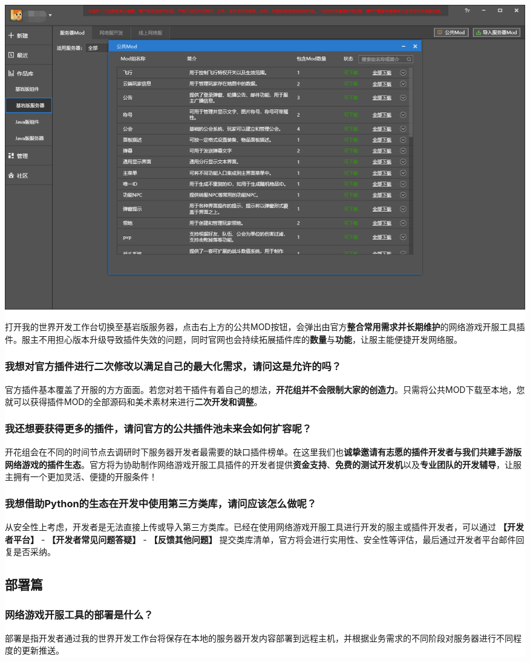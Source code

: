 ![1](./images/1.png)

打开我的世界开发工作台切换至基岩版服务器，点击右上方的公共MOD按钮，会弹出由官方**整合常用需求并长期维护**的网络游戏开服工具插件。服主不用担心版本升级导致插件失效的问题，同时官网也会持续拓展插件库的**数量**与**功能**，让服主能便捷开发网络服。

### 我想对官方插件进行二次修改以满足自己的最大化需求，请问这是允许的吗？

官方插件基本覆盖了开服的方方面面。若您对若干插件有着自己的想法，**开花组并不会限制大家的创造力**。只需将公共MOD下载至本地，您就可以获得插件MOD的全部源码和美术素材来进行**二次开发和调整**。

### 我还想要获得更多的插件，请问官方的公共插件池未来会如何扩容呢？

开花组会在不同的时间节点去调研时下服务器开发者最需要的缺口插件榜单。在这里我们也**诚挚邀请有志愿的插件开发者与我们共建手游版网络游戏的插件生态**。官方将为协助制作网络游戏开服工具插件的开发者提供**资金支持**、**免费的测试开发机**以及**专业团队的开发辅导**，让服主拥有一个更加灵活、便捷的开服条件！

### 我想借助Python的生态在开发中使用第三方类库，请问应该怎么做呢？

从安全性上考虑，开发者是无法直接上传或导入第三方类库。已经在使用网络游戏开服工具进行开发的服主或插件开发者，可以通过 **【开发者平台】** - **【开发者常见问题答疑】** - **【反馈其他问题】** 提交类库清单，官方将会进行实用性、安全性等评估，最后通过开发者平台邮件回复是否采纳。

## 部署篇

### 网络游戏开服工具的部署是什么？

部署是指开发者通过我的世界开发工作台将保存在本地的服务器开发内容部署到远程主机，并根据业务需求的不同阶段对服务器进行不同程度的更新推送。
